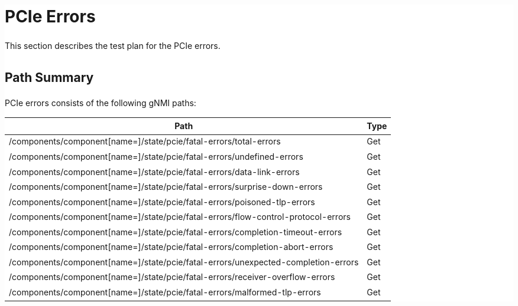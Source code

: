 # PCIe Errors

This section describes the test plan for the PCIe errors.

## Path Summary

PCIe errors consists of the following gNMI paths:

<table>
  <thead>
    <tr>
      <th><strong>Path</strong></th>
      <th><strong>Type</strong></th>
    </tr>
  </thead>
  <tbody>
    <tr>
      <td>/components/component[name=<pcie-device>]/state/pcie/fatal-errors/total-errors</td>
      <td>Get</td>
    </tr>
    <tr>
      <td>/components/component[name=<pcie-device>]/state/pcie/fatal-errors/undefined-errors</td>
      <td>Get</td>
    </tr>
    <tr>
      <td>/components/component[name=<pcie-device>]/state/pcie/fatal-errors/data-link-errors</td>
      <td>Get</td>
    </tr>
    <tr>
      <td>/components/component[name=<pcie-device>]/state/pcie/fatal-errors/surprise-down-errors</td>
      <td>Get</td>
    </tr>
    <tr>
      <td>/components/component[name=<pcie-device>]/state/pcie/fatal-errors/poisoned-tlp-errors</td>
      <td>Get</td>
    </tr>
    <tr>
      <td>/components/component[name=<pcie-device>]/state/pcie/fatal-errors/flow-control-protocol-errors</td>
      <td>Get</td>
    </tr>
    <tr>
      <td>/components/component[name=<pcie-device>]/state/pcie/fatal-errors/completion-timeout-errors</td>
      <td>Get</td>
    </tr>
    <tr>
      <td>/components/component[name=<pcie-device>]/state/pcie/fatal-errors/completion-abort-errors</td>
      <td>Get</td>
    </tr>
    <tr>
      <td>/components/component[name=<pcie-device>]/state/pcie/fatal-errors/unexpected-completion-errors</td>
      <td>Get</td>
    </tr>
    <tr>
      <td>/components/component[name=<pcie-device>]/state/pcie/fatal-errors/receiver-overflow-errors</td>
      <td>Get</td>
    </tr>
    <tr>
      <td>/components/component[name=<pcie-device>]/state/pcie/fatal-errors/malformed-tlp-errors</td>
      <td>Get</td>
    </tr>